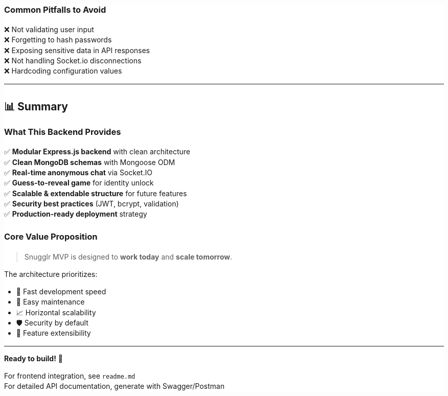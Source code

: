 ### Common Pitfalls to Avoid

❌ Not validating user input  
❌ Forgetting to hash passwords  
❌ Exposing sensitive data in API responses  
❌ Not handling Socket.io disconnections  
❌ Hardcoding configuration values

---

## 📊 Summary

### What This Backend Provides

✅ **Modular Express.js backend** with clean architecture  
✅ **Clean MongoDB schemas** with Mongoose ODM  
✅ **Real-time anonymous chat** via Socket.IO  
✅ **Guess-to-reveal game** for identity unlock  
✅ **Scalable & extendable structure** for future features  
✅ **Security best practices** (JWT, bcrypt, validation)  
✅ **Production-ready deployment** strategy

### Core Value Proposition

> Snugglr MVP is designed to **work today** and **scale tomorrow**.

The architecture prioritizes:

- 🚀 Fast development speed
- 🔧 Easy maintenance
- 📈 Horizontal scalability
- 🛡️ Security by default
- 🎯 Feature extensibility

---

**Ready to build!** 🚀

For frontend integration, see `readme.md`  
For detailed API documentation, generate with Swagger/Postman

